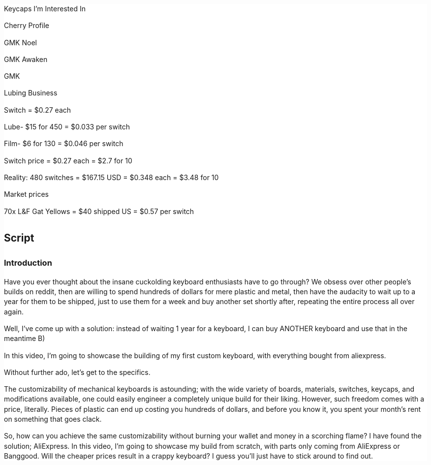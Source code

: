   

Keycaps I’m Interested In

Cherry Profile

GMK Noel

GMK Awaken

GMK 

  
  
  

Lubing Business

Switch = $0.27 each

Lube- $15 for 450 = $0.033 per switch

Film- $6 for 130 = $0.046 per switch

Switch price = $0.27 each = $2.7 for 10

Reality: 480 switches = $167.15 USD = $0.348 each = $3.48 for 10

  

Market prices

70x L&F Gat Yellows = $40 shipped US = $0.57 per switch

  

## Script

### Introduction

Have you ever thought about the insane cuckolding keyboard enthusiasts have to go through? We obsess over other people’s builds on reddit, then are willing to spend hundreds of dollars for mere plastic and metal, then have the audacity to wait up to a year for them to be shipped, just to use them for a week and buy another set shortly after, repeating the entire process all over again. 

Well, I’ve come up with a solution: instead of waiting 1 year for a keyboard, I can buy ANOTHER keyboard and use that in the meantime B)

In this video, I’m going to showcase the building of my first custom keyboard, with everything bought from aliexpress. 

Without further ado, let’s get to the specifics.

  

The customizability of mechanical keyboards is astounding; with the wide variety of boards, materials, switches, keycaps, and modifications available, one could easily engineer a completely unique build for their liking. However, such freedom comes with a price, literally. Pieces of plastic can end up costing you hundreds of dollars, and before you know it, you spent your month’s rent on something that goes clack. 

  
So, how can you achieve the same customizability without burning your wallet and money in a scorching flame? I have found the solution; AliExpress. In this video, I’m going to showcase my build from scratch, with parts only coming from AliExpress or Banggood. Will the cheaper prices result in a crappy keyboard? I guess you’ll just have to stick around to find out.

